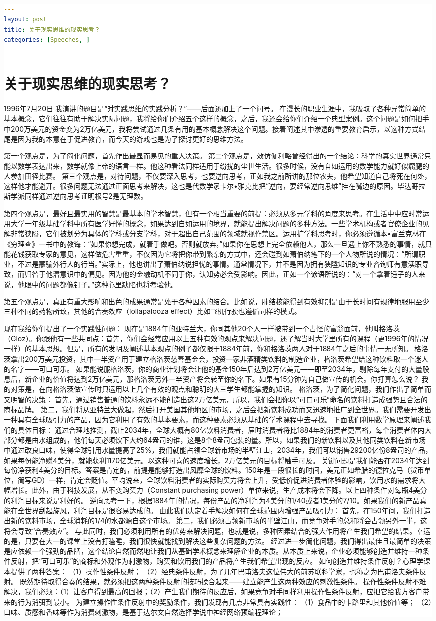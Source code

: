 ```yaml
---
layout: post
title: 关于现实思维的现实思考？
categories: [Speeches, ]
---
```




# 关于现实思维的现实思考？

1996年7月20日
​    我演讲的题目是“对实践思维的实践分析？”——后面还加上了一个问号。
​    在漫长的职业生涯中，我吸取了各种异常简单的基本概念，它们往往有助于解决实际问题，我将给你们介绍五个这样的概念，之后，我还会给你们介绍一个典型案例。这个问题是如何把手中200万美元的资金变为2万亿美元，我将尝试通过几条有用的基本概念解决这个问题。接着阐述其中渗透的重要教育启示，以这种方式结尾是因为我的本意在于促进教育，而今天的游戏也是为了探讨更好的思维方法。

第一个观点是，为了简化问题，首先作出最显而易见的重大决策。
第二个观点是，效仿伽利略曾经得出的一个结论：科学的真实世界通常只能以数学表达出来，数学就像上帝的语言一样。他这种看法同样适用于纷扰的尘世生活。很多时候，没有自如运用的数学能力就好似瘸腿的人参加田径比赛。
第三个观点是，对待问题，不仅要深入思考，也要逆向思考，正如我之前所讲的那位农夫，他希望知道自己将死在何处，这样他才能避开。很多问题无法通过正面思考来解决，这也是代数学家卡尔•雅克比把“逆向，要经常逆向思维”挂在嘴边的原因。毕达哥拉斯学派同样通过逆向思考证明根号2是无理数。

第四个观点是，最好且最实用的智慧是最基本的学术智慧，但有一个相当重要的前提：必须从多元学科的角度来思考。在生活中中应时常运用大学一年级基础学科中所有医学好懂的概念，如果达到自如运用的境界，就能提出解决问题的多种方法。一些学术机构或者官僚企业的见解非常狭隘，它们被划分为具体的学科或分支学科，对于超出自己范围的领域就视作禁区。运用扩学科思考时，你必须遵循本•富兰克林在《穷理查》一书中的教诲：“如果你想完成，就着手做吧。否则就放弃。”如果你在思想上完全依赖他人，那么一旦遇上你不熟悉的事情，就只能花钱获取专家的意见，这样做危害重重，不仅因为它将把你带到繁杂的方式中，还会碰到如萧伯纳笔下的一个人物所说的情况：“所谓职业，不过是蒙骗外行人的行当。”实际上，他也讲出了萧伯纳说担忧的事情。通常情况下，并不是因为拥有狭隘知识的专业咨询师有意渎职导致，而归咎于他潜意识中的偏见。因为他的金融动机不同于你，认知势必会受影响。因此，正如一个谚语所说的：“对一个拿着锤子的人来说，他眼中的问题都像钉子。”这种心里缺陷也将考验他。

第五个观点是，真正有重大影响和出色的成果通常是处于各种因素的结合。比如说，肺结核能得到有效抑制是由于长时间有规律地服用至少三种不同的药物所致，其他的合奏效应（lollapalooza effect）比如飞机行驶也遵循同样的模式。

现在我给你们提出了一个实践性问题：
现在是1884年的亚特兰大，你同其他20个人一样被带到一个古怪的富翁面前，他叫格洛茨（Gloz）。你跟他有一些共同点：首先，你们会经常应用以上五种有效的观点来解决问题，还了解当时大学里所有的课程（更1996年的情况一样）的基本思想。但是，所有的发明及阐述基本观点的例子都仅限于1884年前，你和格洛茨两人对于1884年之后的事情一无所知。
格洛茨拿出200万美元投资，其中一半资产用于建立格洛茨慈善基金会，投资一家非酒精类饮料的制造企业，格洛茨希望给这种饮料取一个迷人的名字——可口可乐。
如果能说服格洛茨，你的商业计划将会让他的基金150年后达到2万亿美元——即至2034年，剔除每年支付的大量股息后，新企业的价值将达到2万亿美元，那格洛茨另外一半资产将会转至你的名下。如果有15分钟为自己做宣传的机会。你打算怎么说？
我的对策是，在向格洛茨做宣传时只运用以上几个有效的观点和聪明的大三学生都能掌握的知识。
格洛茨，为了简化问题，我们作出了简单而又明智的决策：
首先，通过销售普通的饮料永远不能创造出这2万亿美元，所以，我们会把你以“可口可乐”命名的饮料打造成强势且合法的商标品牌。
第二，我们将从亚特兰大做起，然后打开美国其他地区的市场，之后会把新饮料成功而又迅速地推广到全世界。我们需要开发出一种具有全球吸引力的产品，因为它利用了有效的基本要素，而这种要素必须从基础的学术课程中去寻找。
下面我们利用数学原理来阐述我们的具体目标：
通过合理地推测，截止2034年，全球大概有80亿饮料消费者，届时消费者将比1884年的消费者更富裕，每个消费者体内大部分都是由水组成的，他们每天必须饮下大约64盎司的谁，这是8个8盎司包装的量。所以，如果我们的新饮料以及其他同类饮料在新市场中通过改良口味，使得全球引用水量提高了25%，我们就能占领全球新市场的半壁江山，2034年，我们可以销售29200亿份8盎司的产品，如果每份能净赚4美分，就能获利1170亿美元。以这种可喜的速度增长，2万亿美元的目标将触手可及。
关键问题是我们能否在2034年达到每份净获利4美分的目标。答案是肯定的，前提是能够打造出风靡全球的饮料。150年是一段很长的时间，美元正如希腊的德拉克马（货币单位，简写GD）一样，肯定会贬值。平均说来，全球饮料消费者的实际购买力将会上升，受低价促进消费者体验的影响，饮用水的需求将大幅增长。此外，由于科技发展，从不变购买力（Constant purchasing power）单位来说，生产成本将会下降。以上四种条件对每瓶4美分的利润目标来说是利好的。
逆向思考一下，根据1884年的情况，每份产品的净利润为4美分的1/40或者1美分的7/10。如果我们的新产品真能在全世界刮起旋风，利润目标是很容易达成的。
由此我们决定着手解决如何在全球范围内增强产品吸引力：
首先，在150年间，我们打造出新的饮料市场，全球消耗的1/4的水都源自这个市场。
第二，我们必须占领新市场的半壁江山，而竞争对手的总和将会占领另外一半，这将会导致“合奏效应”。
与此同时，我们必须利用所有的优势来解决问题，也就是说，多种因素结合的强大作用将产生我们希望的结果。幸运的是，只要在大一的课堂上没有打瞌睡，我们很快就能找到解决这些复杂问题的方法。
经过进一步简化问题，我们得出最佳且最简单的决策是应依赖一个强劲的品牌，这个结论自然而然地让我们从基础学术概念来理解企业的本质。从本质上来说，企业必须能够创造并维持一种条件反射，把“可口可乐”的商标和外观作为刺激物，购买和饮用我们的产品将产生我们希望出现的反应。
如何创造并维持条件反射？心理学课本提供了两种答案：
（1）操作性条件反射；
（2）经典条件反射，为了几年巴甫洛夫这位伟大的前苏联科学家，也称之为巴甫洛夫条件反射。
既然期待取得合奏的结果，就必须把这两种条件反射的技巧揉合起来——建立能产生这两种效应的刺激性条件。
操作性条件反射不难解决，我们必须：（1）让客户得到最高的回报；（2）产生我们期待的反应后，如果竞争对手同样利用操作性条件反射，应把它给我方客户带来的行为消弭到最小。
为建立操作性条件反射中的奖励条件，我们发现有几点非常具有实践性：
（1）食品中的卡路里和其他价值等；
（2）口味、质感和香味等作为消费刺激物，是基于达尔文自然选择学说中神经网络预编程理论；